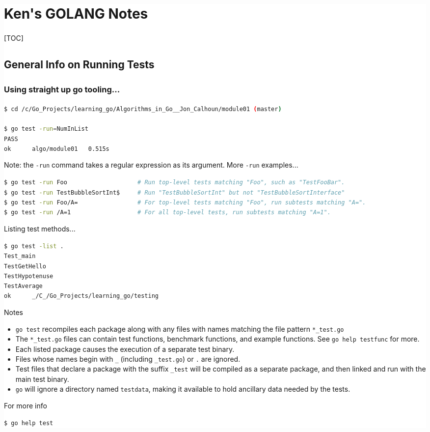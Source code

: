 # Ken's GOLANG Notes

[TOC]



## General Info on Running Tests

### Using straight up go tooling...

```bash
$ cd /c/Go_Projects/learning_go/Algorithms_in_Go__Jon_Calhoun/module01 (master)

$ go test -run=NumInList
PASS
ok      algo/module01   0.515s
```

Note: the `-run` command takes a regular expression as its argument.  More `-run` examples...

```bash
$ go test -run Foo                    # Run top-level tests matching "Foo", such as "TestFooBar".
$ go test -run TestBubbleSortInt$     # Run "TestBubbleSortInt" but not "TestBubbleSortInterface"
$ go test -run Foo/A=                 # For top-level tests matching "Foo", run subtests matching "A=".
$ go test -run /A=1                   # For all top-level tests, run subtests matching "A=1".
```

Listing test methods...

```bash
$ go test -list .
Test_main
TestGetHello
TestHypotenuse
TestAverage
ok      _/C_/Go_Projects/learning_go/testing
```

Notes

* `go test` recompiles each package along with any files with names matching the file pattern `*_test.go`
* The `*_test.go` files can contain test functions, benchmark functions, and example functions. See `go help testfunc` for more.
* Each listed package causes the execution of a separate test binary.
* Files whose names begin with `_` (including `_test.go`) or `.` are ignored.
* Test files that declare a package with the suffix `_test` will be compiled as a separate package, and then linked and run with the main test binary.
* `go` will ignore a directory named `testdata`, making it available to hold ancillary data needed by the tests.

For more info

```bash
$ go help test
```

